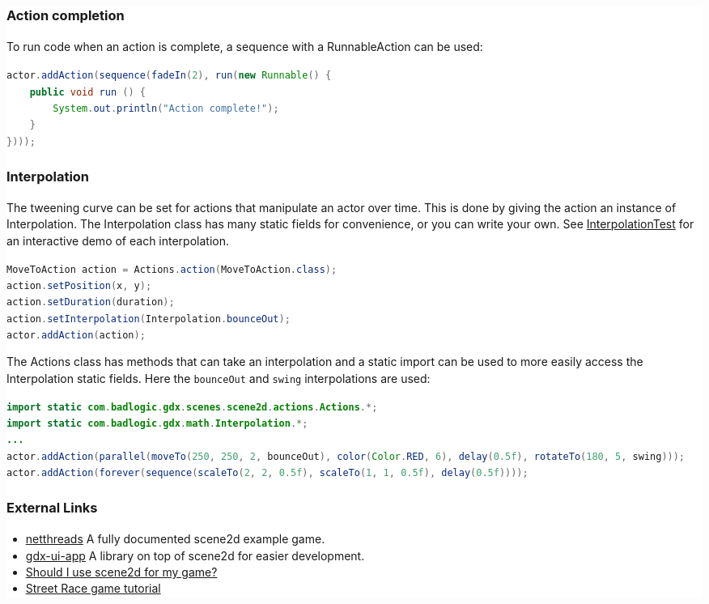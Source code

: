### Action completion ###

To run code when an action is complete, a sequence with a RunnableAction can be used:

```java
actor.addAction(sequence(fadeIn(2), run(new Runnable() {
	public void run () {
		System.out.println("Action complete!");
	}
})));
```

### Interpolation ###

The tweening curve can be set for actions that manipulate an actor over time. This is done by giving the action an instance of Interpolation. The Interpolation class has many static fields for convenience, or you can write your own. See [InterpolationTest](https://github.com/libgdx/libgdx/blob/master/tests/gdx-tests/src/com/badlogic/gdx/tests/InterpolationTest.java) for an interactive demo of each interpolation.

```java
MoveToAction action = Actions.action(MoveToAction.class);
action.setPosition(x, y);
action.setDuration(duration);
action.setInterpolation(Interpolation.bounceOut);
actor.addAction(action);
```

The Actions class has methods that can take an interpolation and a static import can be used to more easily access the Interpolation static fields. Here the `bounceOut` and `swing` interpolations are used:

```java
import static com.badlogic.gdx.scenes.scene2d.actions.Actions.*;
import static com.badlogic.gdx.math.Interpolation.*;
...
actor.addAction(parallel(moveTo(250, 250, 2, bounceOut), color(Color.RED, 6), delay(0.5f), rotateTo(180, 5, swing)));
actor.addAction(forever(sequence(scaleTo(2, 2, 0.5f), scaleTo(1, 1, 0.5f), delay(0.5f))));
```

### External Links ##

 * [netthreads](http://www.netthreads.co.uk/2012/01/31/libgdx-example-of-using-scene2d-actions-and-event-handling/) A fully documented scene2d example game.
 * [gdx-ui-app](https://github.com/broken-e/gdx-ui-app) A library on top of scene2d for easier development.
 * [Should I use scene2d for my game?](https://jvm-gaming.org/t/libgdx-actor-to-use-or-not-to-use-or-when-to-use/41938/7)
 * [Street Race game tutorial](http://theinvader360.blogspot.co.uk/2013/05/street-race-swipe-libgdx-scene2d.html)